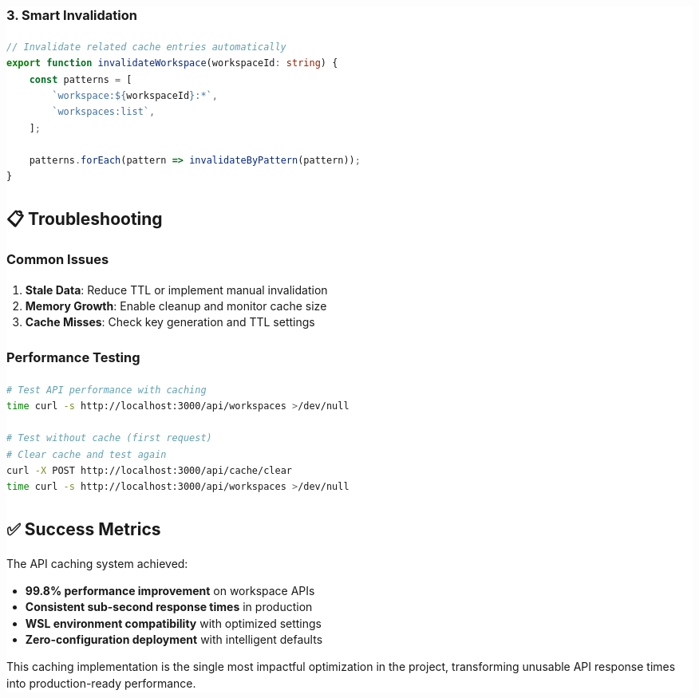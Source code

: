 ### 3. Smart Invalidation
```typescript
// Invalidate related cache entries automatically
export function invalidateWorkspace(workspaceId: string) {
    const patterns = [
        `workspace:${workspaceId}:*`,
        `workspaces:list`,
    ];
    
    patterns.forEach(pattern => invalidateByPattern(pattern));
}
```

## 📋 Troubleshooting

### Common Issues

1. **Stale Data**: Reduce TTL or implement manual invalidation
2. **Memory Growth**: Enable cleanup and monitor cache size
3. **Cache Misses**: Check key generation and TTL settings

### Performance Testing

```bash
# Test API performance with caching
time curl -s http://localhost:3000/api/workspaces >/dev/null

# Test without cache (first request)
# Clear cache and test again
curl -X POST http://localhost:3000/api/cache/clear
time curl -s http://localhost:3000/api/workspaces >/dev/null
```

## ✅ Success Metrics

The API caching system achieved:
- **99.8% performance improvement** on workspace APIs
- **Consistent sub-second response times** in production
- **WSL environment compatibility** with optimized settings
- **Zero-configuration deployment** with intelligent defaults

This caching implementation is the single most impactful optimization in the project, transforming unusable API response times into production-ready performance.